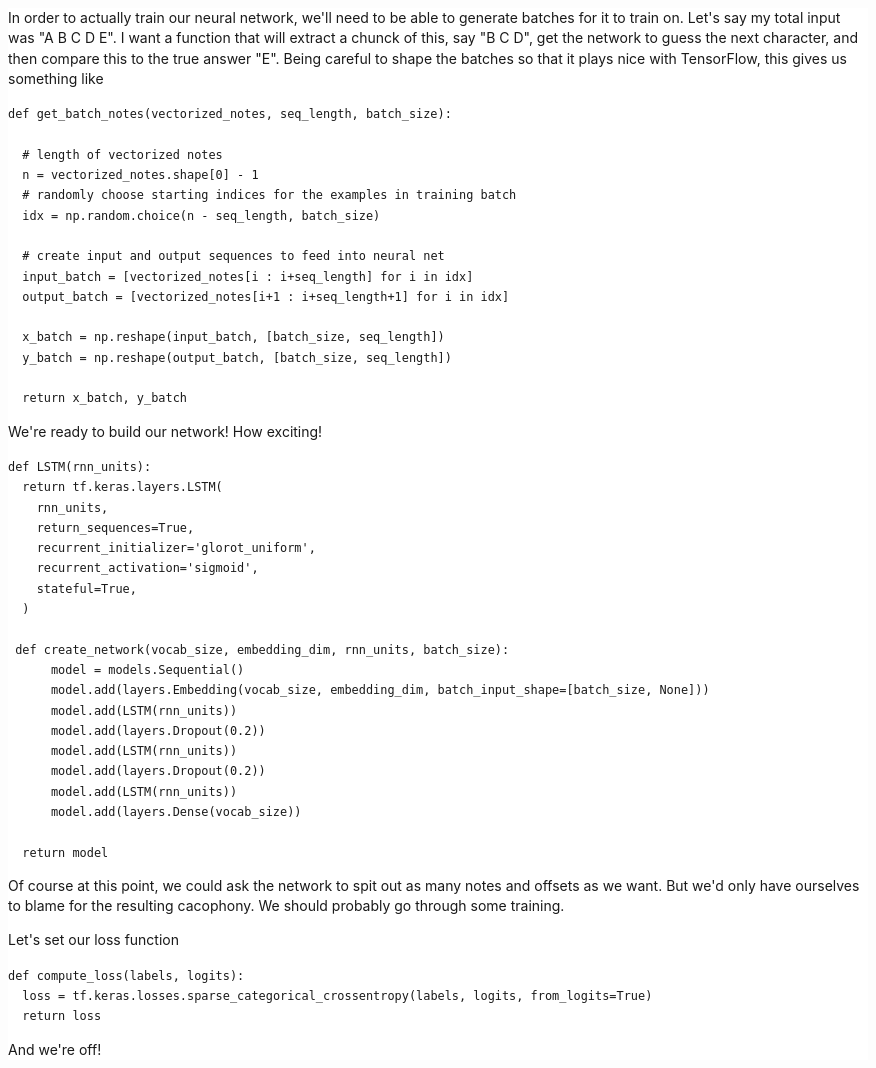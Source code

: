 In order to actually train our neural network, we'll need to be able to generate batches for it to train on. Let's say my total input was "A B C D E". I want a function that will extract a chunck of this, say "B C D", get the network to guess the next character, and then compare this to the true answer "E". Being careful to shape the batches so that it plays nice with TensorFlow, this gives us something like

~~~
def get_batch_notes(vectorized_notes, seq_length, batch_size):

  # length of vectorized notes
  n = vectorized_notes.shape[0] - 1
  # randomly choose starting indices for the examples in training batch
  idx = np.random.choice(n - seq_length, batch_size)

  # create input and output sequences to feed into neural net
  input_batch = [vectorized_notes[i : i+seq_length] for i in idx]
  output_batch = [vectorized_notes[i+1 : i+seq_length+1] for i in idx]
  
  x_batch = np.reshape(input_batch, [batch_size, seq_length])
  y_batch = np.reshape(output_batch, [batch_size, seq_length])

  return x_batch, y_batch
~~~

We're ready to build our network! How exciting!

~~~
def LSTM(rnn_units): 
  return tf.keras.layers.LSTM(
    rnn_units, 
    return_sequences=True, 
    recurrent_initializer='glorot_uniform',
    recurrent_activation='sigmoid',
    stateful=True,
  )

 def create_network(vocab_size, embedding_dim, rnn_units, batch_size):
 	  model = models.Sequential()
	  model.add(layers.Embedding(vocab_size, embedding_dim, batch_input_shape=[batch_size, None]))
	  model.add(LSTM(rnn_units))
	  model.add(layers.Dropout(0.2))
	  model.add(LSTM(rnn_units))
	  model.add(layers.Dropout(0.2))
	  model.add(LSTM(rnn_units))
	  model.add(layers.Dense(vocab_size))

  return model
~~~

Of course at this point, we could ask the network to spit out as many notes and offsets as we want. But we'd only have ourselves to blame for the resulting cacophony. We should probably go through some training. 

Let's set our loss function
~~~
def compute_loss(labels, logits):
  loss = tf.keras.losses.sparse_categorical_crossentropy(labels, logits, from_logits=True)
  return loss
~~~
And we're off!
